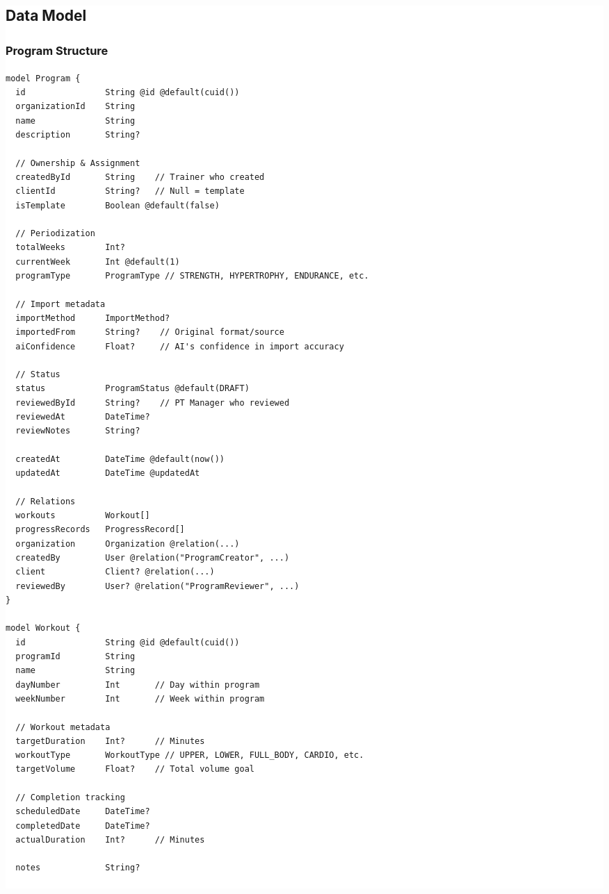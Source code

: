 ## Data Model

### Program Structure

```prisma
model Program {
  id                String @id @default(cuid())
  organizationId    String
  name              String
  description       String?
  
  // Ownership & Assignment
  createdById       String    // Trainer who created
  clientId          String?   // Null = template
  isTemplate        Boolean @default(false)
  
  // Periodization
  totalWeeks        Int?
  currentWeek       Int @default(1)
  programType       ProgramType // STRENGTH, HYPERTROPHY, ENDURANCE, etc.
  
  // Import metadata
  importMethod      ImportMethod?
  importedFrom      String?    // Original format/source
  aiConfidence      Float?     // AI's confidence in import accuracy
  
  // Status
  status            ProgramStatus @default(DRAFT)
  reviewedById      String?    // PT Manager who reviewed
  reviewedAt        DateTime?
  reviewNotes       String?
  
  createdAt         DateTime @default(now())
  updatedAt         DateTime @updatedAt
  
  // Relations
  workouts          Workout[]
  progressRecords   ProgressRecord[]
  organization      Organization @relation(...)
  createdBy         User @relation("ProgramCreator", ...)
  client            Client? @relation(...)
  reviewedBy        User? @relation("ProgramReviewer", ...)
}

model Workout {
  id                String @id @default(cuid())
  programId         String
  name              String
  dayNumber         Int       // Day within program
  weekNumber        Int       // Week within program
  
  // Workout metadata
  targetDuration    Int?      // Minutes
  workoutType       WorkoutType // UPPER, LOWER, FULL_BODY, CARDIO, etc.
  targetVolume      Float?    // Total volume goal
  
  // Completion tracking
  scheduledDate     DateTime?
  completedDate     DateTime?
  actualDuration    Int?      // Minutes
  
  notes             String?
  
```